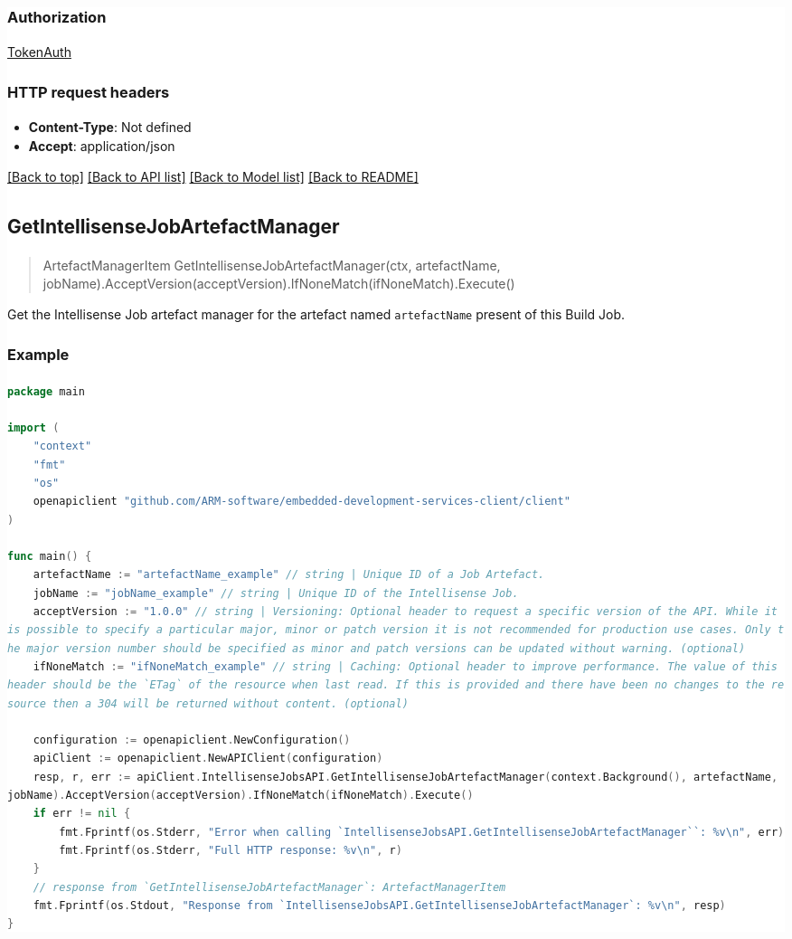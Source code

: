 ### Authorization

[TokenAuth](../README.md#TokenAuth)

### HTTP request headers

- **Content-Type**: Not defined
- **Accept**: application/json

[[Back to top]](#) [[Back to API list]](../README.md#documentation-for-api-endpoints)
[[Back to Model list]](../README.md#documentation-for-models)
[[Back to README]](../README.md)


## GetIntellisenseJobArtefactManager

> ArtefactManagerItem GetIntellisenseJobArtefactManager(ctx, artefactName, jobName).AcceptVersion(acceptVersion).IfNoneMatch(ifNoneMatch).Execute()

Get the Intellisense Job artefact manager for the artefact named `artefactName` present of this Build Job.



### Example

```go
package main

import (
	"context"
	"fmt"
	"os"
	openapiclient "github.com/ARM-software/embedded-development-services-client/client"
)

func main() {
	artefactName := "artefactName_example" // string | Unique ID of a Job Artefact.
	jobName := "jobName_example" // string | Unique ID of the Intellisense Job.
	acceptVersion := "1.0.0" // string | Versioning: Optional header to request a specific version of the API. While it is possible to specify a particular major, minor or patch version it is not recommended for production use cases. Only the major version number should be specified as minor and patch versions can be updated without warning. (optional)
	ifNoneMatch := "ifNoneMatch_example" // string | Caching: Optional header to improve performance. The value of this header should be the `ETag` of the resource when last read. If this is provided and there have been no changes to the resource then a 304 will be returned without content. (optional)

	configuration := openapiclient.NewConfiguration()
	apiClient := openapiclient.NewAPIClient(configuration)
	resp, r, err := apiClient.IntellisenseJobsAPI.GetIntellisenseJobArtefactManager(context.Background(), artefactName, jobName).AcceptVersion(acceptVersion).IfNoneMatch(ifNoneMatch).Execute()
	if err != nil {
		fmt.Fprintf(os.Stderr, "Error when calling `IntellisenseJobsAPI.GetIntellisenseJobArtefactManager``: %v\n", err)
		fmt.Fprintf(os.Stderr, "Full HTTP response: %v\n", r)
	}
	// response from `GetIntellisenseJobArtefactManager`: ArtefactManagerItem
	fmt.Fprintf(os.Stdout, "Response from `IntellisenseJobsAPI.GetIntellisenseJobArtefactManager`: %v\n", resp)
}
```
